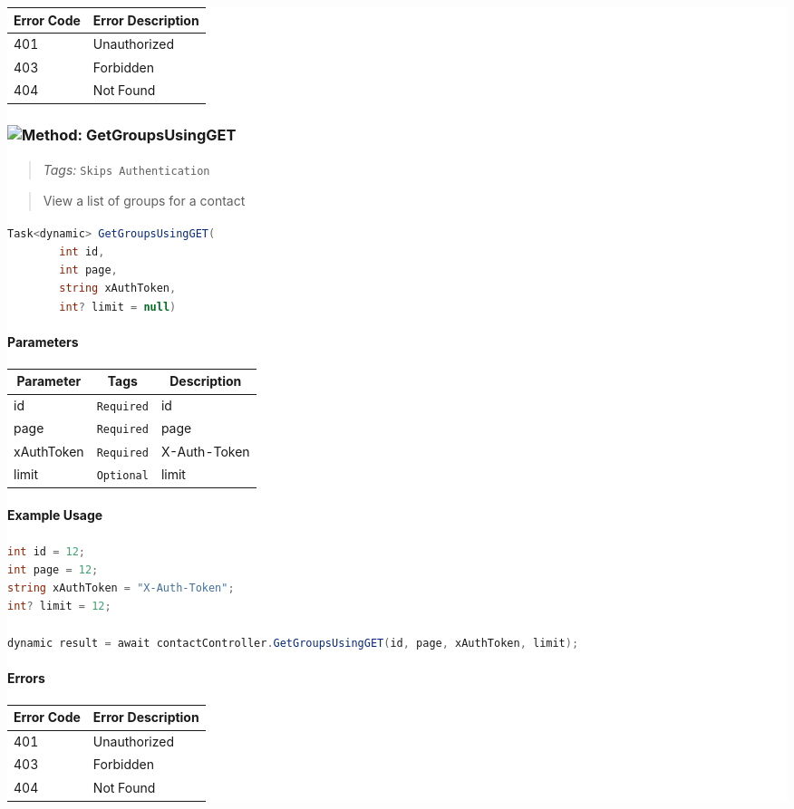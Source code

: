 | Error Code | Error Description |
|------------|-------------------|
| 401 | Unauthorized |
| 403 | Forbidden |
| 404 | Not Found |


### <a name="get_groups_using_get"></a>![Method: ](https://apidocs.io/img/method.png "SMsmodeAPIREST.PCL.Controllers.ContactController.GetGroupsUsingGET") GetGroupsUsingGET

> *Tags:*  ``` Skips Authentication ``` 

> View a list of groups for a contact


```csharp
Task<dynamic> GetGroupsUsingGET(
        int id,
        int page,
        string xAuthToken,
        int? limit = null)
```

#### Parameters

| Parameter | Tags | Description |
|-----------|------|-------------|
| id |  ``` Required ```  | id |
| page |  ``` Required ```  | page |
| xAuthToken |  ``` Required ```  | X-Auth-Token |
| limit |  ``` Optional ```  | limit |


#### Example Usage

```csharp
int id = 12;
int page = 12;
string xAuthToken = "X-Auth-Token";
int? limit = 12;

dynamic result = await contactController.GetGroupsUsingGET(id, page, xAuthToken, limit);

```

#### Errors

| Error Code | Error Description |
|------------|-------------------|
| 401 | Unauthorized |
| 403 | Forbidden |
| 404 | Not Found |
